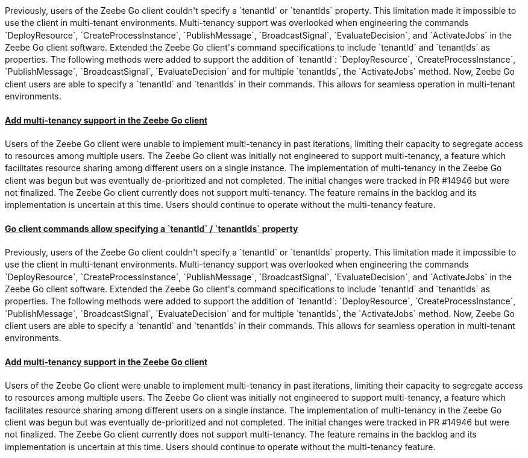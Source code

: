  Previously, users of the Zeebe Go client couldn&#x27;t specify a &#x60;tenantId&#x60; or &#x60;tenantIds&#x60; property. This limitation made it impossible to use the client in multi-tenant environments. 
 Multi-tenancy support was overlooked when engineering the commands &#x60;DeployResource&#x60;, &#x60;CreateProcessInstance&#x60;, &#x60;PublishMessage&#x60;, &#x60;BroadcastSignal&#x60;, &#x60;EvaluateDecision&#x60;, and &#x60;ActivateJobs&#x60; in the Zeebe Go client software.
 Extended the Zeebe Go client&#x27;s command specifications to include &#x60;tenantId&#x60; and &#x60;tenantIds&#x60; as properties. The following methods were added to support the addition of &#x60;tenantId&#x60;: &#x60;DeployResource&#x60;, &#x60;CreateProcessInstance&#x60;, &#x60;PublishMessage&#x60;, &#x60;BroadcastSignal&#x60;, &#x60;EvaluateDecision&#x60; and for multiple &#x60;tenantIds&#x60;, the &#x60;ActivateJobs&#x60; method.
 Now, Zeebe Go client users are able to specify a &#x60;tenantId&#x60; and &#x60;tenantIds&#x60; in their commands. This allows for seamless operation in multi-tenant environments.
#### [Add multi-tenancy support in the Zeebe Go client](https://github.com/camunda/zeebe/issues/14477)

Users of the Zeebe Go client were unable to implement multi-tenancy in past iterations, limiting their capacity to segregate access to resources among multiple users.
The Zeebe Go client was initially not engineered to support multi-tenancy, a feature which facilitates resource sharing among different users on a single instance.
The implementation of multi-tenancy in the Zeebe Go client was begun but was eventually de-prioritized and not completed. The initial changes were tracked in PR #14946 but were not finalized.
The Zeebe Go client currently does not support multi-tenancy. The feature remains in the backlog and its implementation is uncertain at this time. Users should continue to operate without the multi-tenancy feature.

#### [Go client commands allow specifying a &#x60;tenantId&#x60; / &#x60;tenantIds&#x60; property](https://github.com/camunda/zeebe/issues/15153)

 Previously, users of the Zeebe Go client couldn&#x27;t specify a &#x60;tenantId&#x60; or &#x60;tenantIds&#x60; property. This limitation made it impossible to use the client in multi-tenant environments. 
 Multi-tenancy support was overlooked when engineering the commands &#x60;DeployResource&#x60;, &#x60;CreateProcessInstance&#x60;, &#x60;PublishMessage&#x60;, &#x60;BroadcastSignal&#x60;, &#x60;EvaluateDecision&#x60;, and &#x60;ActivateJobs&#x60; in the Zeebe Go client software.
 Extended the Zeebe Go client&#x27;s command specifications to include &#x60;tenantId&#x60; and &#x60;tenantIds&#x60; as properties. The following methods were added to support the addition of &#x60;tenantId&#x60;: &#x60;DeployResource&#x60;, &#x60;CreateProcessInstance&#x60;, &#x60;PublishMessage&#x60;, &#x60;BroadcastSignal&#x60;, &#x60;EvaluateDecision&#x60; and for multiple &#x60;tenantIds&#x60;, the &#x60;ActivateJobs&#x60; method.
 Now, Zeebe Go client users are able to specify a &#x60;tenantId&#x60; and &#x60;tenantIds&#x60; in their commands. This allows for seamless operation in multi-tenant environments.
#### [Add multi-tenancy support in the Zeebe Go client](https://github.com/camunda/zeebe/issues/14477)

Users of the Zeebe Go client were unable to implement multi-tenancy in past iterations, limiting their capacity to segregate access to resources among multiple users.
The Zeebe Go client was initially not engineered to support multi-tenancy, a feature which facilitates resource sharing among different users on a single instance.
The implementation of multi-tenancy in the Zeebe Go client was begun but was eventually de-prioritized and not completed. The initial changes were tracked in PR #14946 but were not finalized.
The Zeebe Go client currently does not support multi-tenancy. The feature remains in the backlog and its implementation is uncertain at this time. Users should continue to operate without the multi-tenancy feature.
